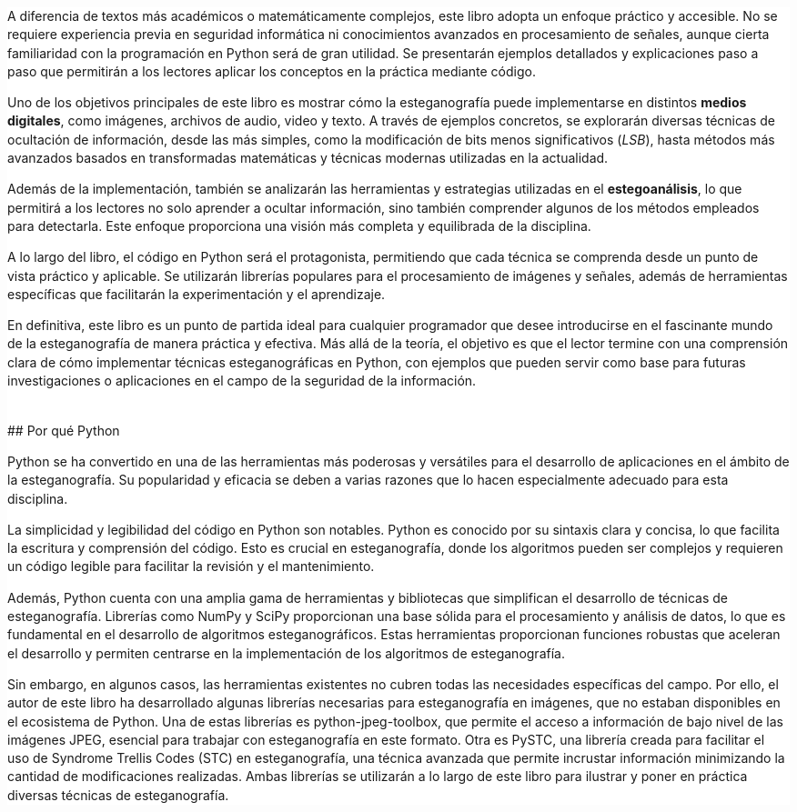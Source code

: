 A diferencia de textos más académicos o matemáticamente complejos, este libro adopta un enfoque práctico y accesible. No se requiere experiencia previa en seguridad informática ni conocimientos avanzados en procesamiento de señales, aunque cierta familiaridad con la programación en Python será de gran utilidad. Se presentarán ejemplos detallados y explicaciones paso a paso que permitirán a los lectores aplicar los conceptos en la práctica mediante código.

Uno de los objetivos principales de este libro es mostrar cómo la esteganografía puede implementarse en distintos **medios digitales**, como imágenes, archivos de audio, video y texto. A través de ejemplos concretos, se explorarán diversas técnicas de ocultación de información, desde las más simples, como la modificación de bits menos significativos (*LSB*), hasta métodos más avanzados basados en transformadas matemáticas y técnicas modernas utilizadas en la actualidad.

Además de la implementación, también se analizarán las herramientas y estrategias utilizadas en el **estegoanálisis**, lo que permitirá a los lectores no solo aprender a ocultar información, sino también comprender algunos de los métodos empleados para detectarla. Este enfoque proporciona una visión más completa y equilibrada de la disciplina.

A lo largo del libro, el código en Python será el protagonista, permitiendo que cada técnica se comprenda desde un punto de vista práctico y aplicable. Se utilizarán librerías populares para el procesamiento de imágenes y señales, además de herramientas específicas que facilitarán la experimentación y el aprendizaje.

En definitiva, este libro es un punto de partida ideal para cualquier programador que desee introducirse en el fascinante mundo de la esteganografía de manera práctica y efectiva. Más allá de la teoría, el objetivo es que el lector termine con una comprensión clara de cómo implementar técnicas esteganográficas en Python, con ejemplos que pueden servir como base para futuras investigaciones o aplicaciones en el campo de la seguridad de la información.

<br>
## Por qué Python

Python se ha convertido en una de las herramientas más poderosas y versátiles para el desarrollo de aplicaciones en el ámbito de la esteganografía. Su popularidad y eficacia se deben a varias razones que lo hacen especialmente adecuado para esta disciplina.

La simplicidad y legibilidad del código en Python son notables. Python es conocido por su sintaxis clara y concisa, lo que facilita la escritura y comprensión del código. Esto es crucial en esteganografía, donde los algoritmos pueden ser complejos y requieren un código legible para facilitar la revisión y el mantenimiento.

Además, Python cuenta con una amplia gama de herramientas y bibliotecas que simplifican el desarrollo de técnicas de esteganografía. Librerías como NumPy y SciPy proporcionan una base sólida para el procesamiento y análisis de datos, lo que es fundamental en el desarrollo de algoritmos esteganográficos. Estas herramientas proporcionan funciones robustas que aceleran el desarrollo y permiten centrarse en la implementación de los algoritmos de esteganografía.

Sin embargo, en algunos casos, las herramientas existentes no cubren todas las necesidades específicas del campo. Por ello, el autor de este libro ha desarrollado algunas librerías necesarias para esteganografía en imágenes, que no estaban disponibles en el ecosistema de Python. Una de estas librerías es python-jpeg-toolbox, que permite el acceso a información de bajo nivel de las imágenes JPEG, esencial para trabajar con esteganografía en este formato. Otra es PySTC, una librería creada para facilitar el uso de Syndrome Trellis Codes (STC) en esteganografía, una técnica avanzada que permite incrustar información minimizando la cantidad de modificaciones realizadas. Ambas librerías se utilizarán a lo largo de este libro para ilustrar y poner en práctica diversas técnicas de esteganografía.

